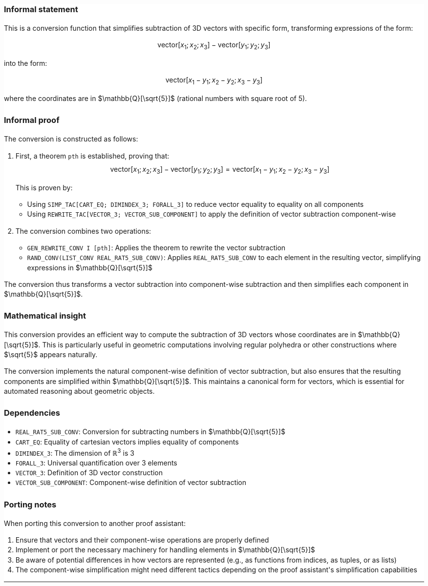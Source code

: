 ### Informal statement
This is a conversion function that simplifies subtraction of 3D vectors with specific form, transforming expressions of the form:

$$\text{vector}[x_1; x_2; x_3] - \text{vector}[y_1; y_2; y_3]$$

into the form:

$$\text{vector}[x_1 - y_1; x_2 - y_2; x_3 - y_3]$$

where the coordinates are in $\mathbb{Q}[\sqrt{5}]$ (rational numbers with square root of 5).

### Informal proof
The conversion is constructed as follows:

1. First, a theorem `pth` is established, proving that:
   $$\text{vector}[x_1; x_2; x_3] - \text{vector}[y_1; y_2; y_3] = \text{vector}[x_1 - y_1; x_2 - y_2; x_3 - y_3]$$

   This is proven by:
   - Using `SIMP_TAC[CART_EQ; DIMINDEX_3; FORALL_3]` to reduce vector equality to equality on all components
   - Using `REWRITE_TAC[VECTOR_3; VECTOR_SUB_COMPONENT]` to apply the definition of vector subtraction component-wise

2. The conversion combines two operations:
   - `GEN_REWRITE_CONV I [pth]`: Applies the theorem to rewrite the vector subtraction
   - `RAND_CONV(LIST_CONV REAL_RAT5_SUB_CONV)`: Applies `REAL_RAT5_SUB_CONV` to each element in the resulting vector, simplifying expressions in $\mathbb{Q}[\sqrt{5}]$

The conversion thus transforms a vector subtraction into component-wise subtraction and then simplifies each component in $\mathbb{Q}[\sqrt{5}]$.

### Mathematical insight
This conversion provides an efficient way to compute the subtraction of 3D vectors whose coordinates are in $\mathbb{Q}[\sqrt{5}]$. This is particularly useful in geometric computations involving regular polyhedra or other constructions where $\sqrt{5}$ appears naturally.

The conversion implements the natural component-wise definition of vector subtraction, but also ensures that the resulting components are simplified within $\mathbb{Q}[\sqrt{5}]$. This maintains a canonical form for vectors, which is essential for automated reasoning about geometric objects.

### Dependencies
- `REAL_RAT5_SUB_CONV`: Conversion for subtracting numbers in $\mathbb{Q}[\sqrt{5}]$
- `CART_EQ`: Equality of cartesian vectors implies equality of components
- `DIMINDEX_3`: The dimension of $\mathbb{R}^3$ is 3
- `FORALL_3`: Universal quantification over 3 elements
- `VECTOR_3`: Definition of 3D vector construction
- `VECTOR_SUB_COMPONENT`: Component-wise definition of vector subtraction

### Porting notes
When porting this conversion to another proof assistant:
1. Ensure that vectors and their component-wise operations are properly defined
2. Implement or port the necessary machinery for handling elements in $\mathbb{Q}[\sqrt{5}]$
3. Be aware of potential differences in how vectors are represented (e.g., as functions from indices, as tuples, or as lists)
4. The component-wise simplification might need different tactics depending on the proof assistant's simplification capabilities

---